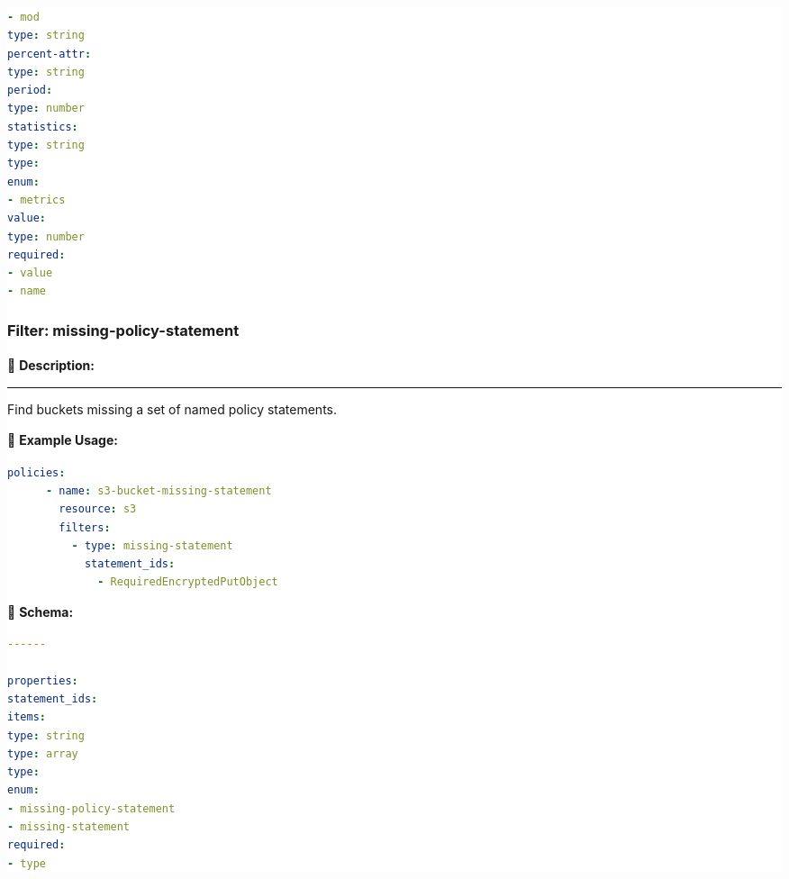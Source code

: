 ```yaml
- mod
type: string
percent-attr:
type: string
period:
type: number
statistics:
type: string
type:
enum:
- metrics
value:
type: number
required:
- value
- name
```


### Filter: missing-policy-statement
<a name="filter-missing-policy-statement"></a>
📌 **Description:**

----

Find buckets missing a set of named policy statements.

📌 **Example Usage:**

```yaml
policies:
      - name: s3-bucket-missing-statement
        resource: s3
        filters:
          - type: missing-statement
            statement_ids:
              - RequiredEncryptedPutObject
```

📌 **Schema:**

```yaml
------

properties:
statement_ids:
items:
type: string
type: array
type:
enum:
- missing-policy-statement
- missing-statement
required:
- type
```
